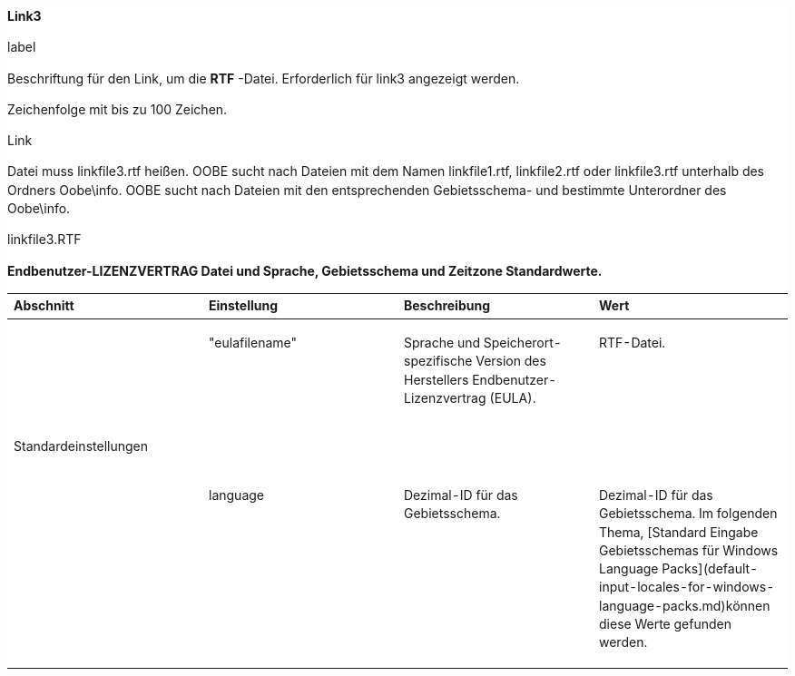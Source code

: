 <td align="left"><p><strong>Link3</strong></p></td>
<td align="left"><p></p></td>
<td align="left"><p></p></td>
<td align="left"><p></p></td>
</tr>
<tr class="odd">
<td align="left"><p></p></td>
<td align="left"><p>label</p></td>
<td align="left"><p>Beschriftung für den Link, um die <strong>RTF</strong> -Datei. Erforderlich für link3 angezeigt werden.</p></td>
<td align="left"><p>Zeichenfolge mit bis zu 100 Zeichen.</p>
<p></p></td>
</tr>
<tr class="even">
<td align="left"><p></p></td>
<td align="left"><p>Link</p></td>
<td align="left"><p>Datei muss linkfile3.rtf heißen. OOBE sucht nach Dateien mit dem Namen linkfile1.rtf, linkfile2.rtf oder linkfile3.rtf unterhalb des Ordners Oobe\info. OOBE sucht nach Dateien mit den entsprechenden Gebietsschema- und bestimmte Unterordner des Oobe\info.</p></td>
<td align="left"><p>linkfile3.RTF</p></td>
</tr>
</tbody>
</table>

 

**Endbenutzer-LIZENZVERTRAG Datei und Sprache, Gebietsschema und Zeitzone Standardwerte.**

<table>
<colgroup>
<col width="25%" />
<col width="25%" />
<col width="25%" />
<col width="25%" />
</colgroup>
<thead>
<tr class="header">
<th align="left">Abschnitt</th>
<th align="left">Einstellung</th>
<th align="left">Beschreibung</th>
<th align="left">Wert</th>
</tr>
</thead>
<tbody>
<tr class="odd">
<td align="left"><p></p></td>
<td align="left"><p>"eulafilename"</p></td>
<td align="left"><p>Sprache und Speicherort-spezifische Version des Herstellers Endbenutzer-Lizenzvertrag (EULA).</p></td>
<td align="left"><p>RTF-Datei.</p></td>
</tr>
<tr class="even">
<td align="left"><p>Standardeinstellungen</p></td>
<td align="left"><p></p></td>
<td align="left"><p></p></td>
<td align="left"><p></p></td>
</tr>
<tr class="odd">
<td align="left"><p></p></td>
<td align="left"><p>language</p></td>
<td align="left"><p>Dezimal-ID für das Gebietsschema.</p></td>
<td align="left"><p>Dezimal-ID für das Gebietsschema. Im folgenden Thema, [Standard Eingabe Gebietsschemas für Windows Language Packs](default-input-locales-for-windows-language-packs.md)können diese Werte gefunden werden.</p></td>
</tr>